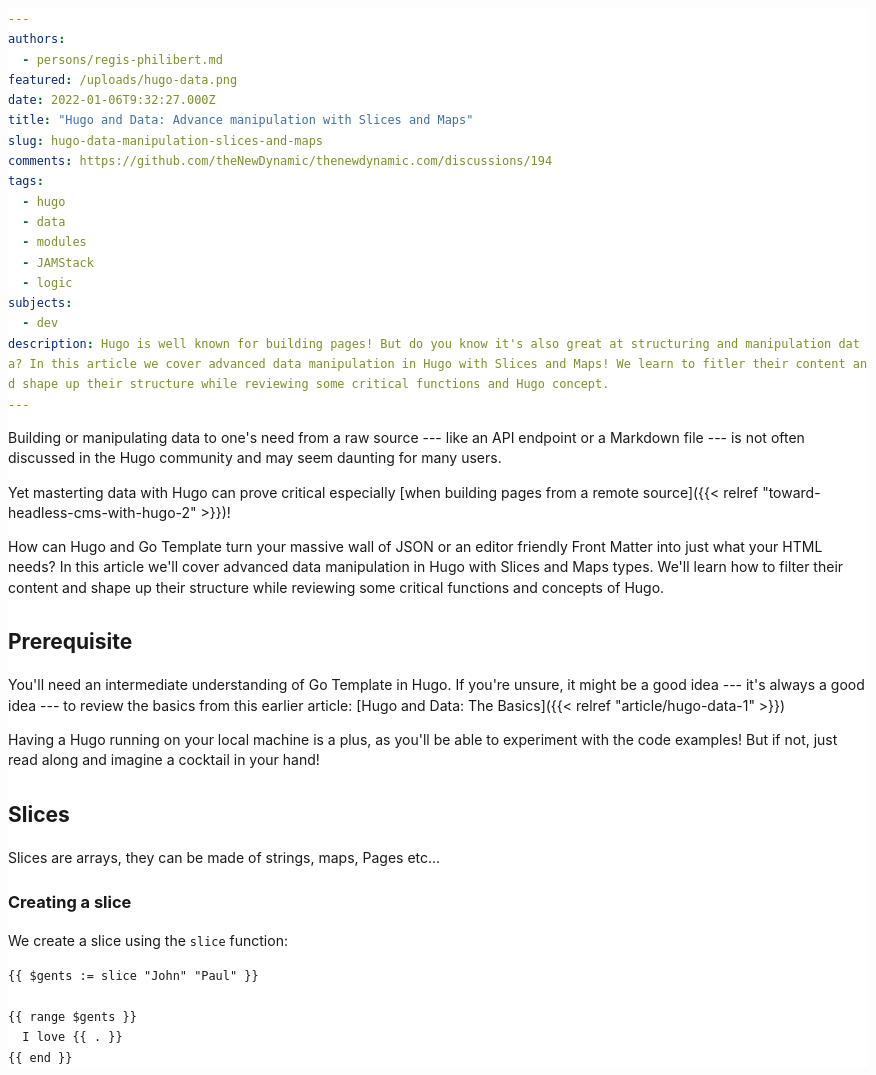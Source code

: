 ```yaml
---
authors:
  - persons/regis-philibert.md
featured: /uploads/hugo-data.png
date: 2022-01-06T9:32:27.000Z
title: "Hugo and Data: Advance manipulation with Slices and Maps"
slug: hugo-data-manipulation-slices-and-maps
comments: https://github.com/theNewDynamic/thenewdynamic.com/discussions/194
tags:
  - hugo
  - data
  - modules
  - JAMStack
  - logic
subjects:
  - dev
description: Hugo is well known for building pages! But do you know it's also great at structuring and manipulation data? In this article we cover advanced data manipulation in Hugo with Slices and Maps! We learn to fitler their content and shape up their structure while reviewing some critical functions and Hugo concept.
---
```


Building or manipulating data to one's need from a raw source --- like an API endpoint or a Markdown file --- is not often discussed in the Hugo community and may seem daunting for many users. 

Yet masterting data with Hugo can prove critical especially [when building pages from a remote source]({{< relref "toward-headless-cms-with-hugo-2" >}})!

How can Hugo and Go Template turn your massive wall of JSON or an editor friendly Front Matter into just what your HTML needs? In this article we'll cover advanced data manipulation in Hugo with Slices and Maps types. We'll learn how to filter their content and shape up their structure while reviewing some critical functions and concepts of Hugo.

## Prerequisite

You'll need an intermediate understanding of Go Template in Hugo. If you're unsure, it might be a good idea --- it's always a good idea --- to review the basics from this earlier article: [Hugo and Data: The Basics]({{< relref "article/hugo-data-1" >}})

Having a Hugo running on your local machine is a plus, as you'll be able to experiment with the code examples! But if not, just read along and imagine a cocktail in your hand!

## Slices

Slices are arrays, they can be made of strings, maps, Pages etc...

### Creating a slice

We create a slice using the `slice` function:

```go-html-template
{{ $gents := slice "John" "Paul" }}

{{ range $gents }}
  I love {{ . }}
{{ end }}
```
